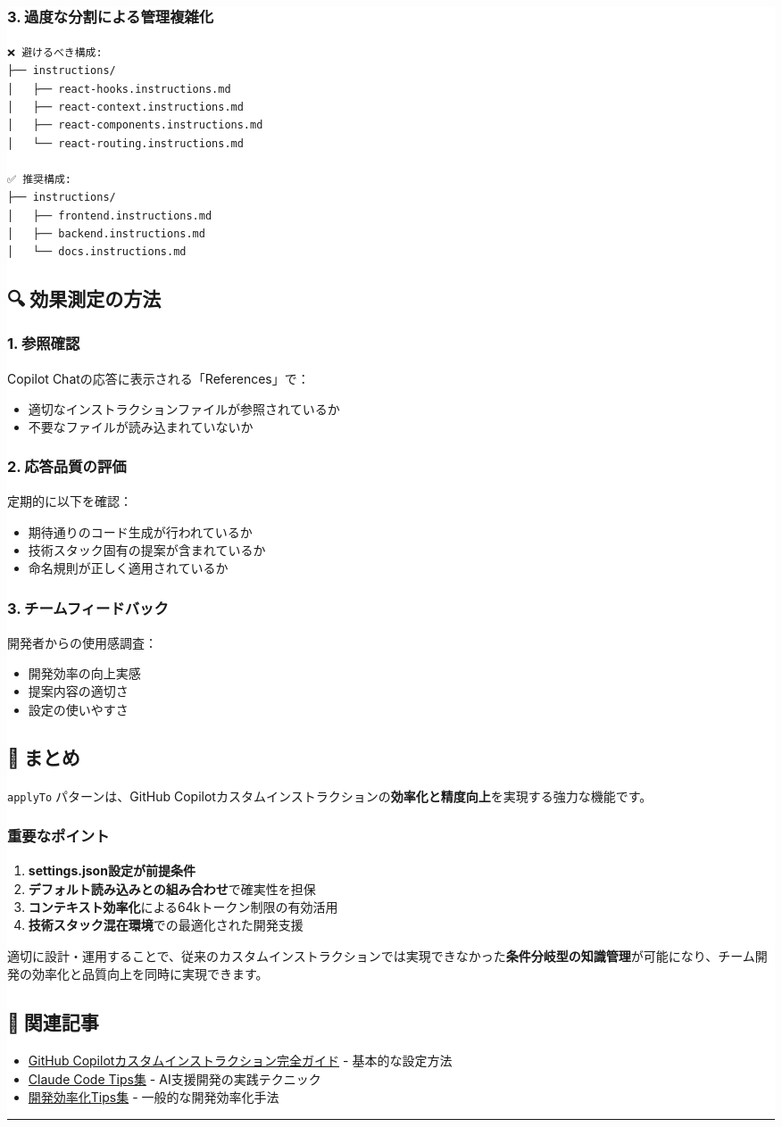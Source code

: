 ### 3. 過度な分割による管理複雑化

```
❌ 避けるべき構成:
├── instructions/
│   ├── react-hooks.instructions.md
│   ├── react-context.instructions.md
│   ├── react-components.instructions.md
│   └── react-routing.instructions.md

✅ 推奨構成:
├── instructions/
│   ├── frontend.instructions.md
│   ├── backend.instructions.md
│   └── docs.instructions.md
```

## 🔍 効果測定の方法

### 1. 参照確認

Copilot Chatの応答に表示される「References」で：
- 適切なインストラクションファイルが参照されているか
- 不要なファイルが読み込まれていないか

### 2. 応答品質の評価

定期的に以下を確認：
- 期待通りのコード生成が行われているか
- 技術スタック固有の提案が含まれているか
- 命名規則が正しく適用されているか

### 3. チームフィードバック

開発者からの使用感調査：
- 開発効率の向上実感
- 提案内容の適切さ
- 設定の使いやすさ

## 🎯 まとめ

`applyTo` パターンは、GitHub Copilotカスタムインストラクションの**効率化と精度向上**を実現する強力な機能です。

### 重要なポイント

1. **settings.json設定が前提条件**
2. **デフォルト読み込みとの組み合わせ**で確実性を担保
3. **コンテキスト効率化**による64kトークン制限の有効活用
4. **技術スタック混在環境**での最適化された開発支援

適切に設計・運用することで、従来のカスタムインストラクションでは実現できなかった**条件分岐型の知識管理**が可能になり、チーム開発の効率化と品質向上を同時に実現できます。

## 🔗 関連記事

- [GitHub Copilotカスタムインストラクション完全ガイド](./github-copilot-custom-instructions-guide.md) - 基本的な設定方法
- [Claude Code Tips集](../Tips/claude-code-tips.md) - AI支援開発の実践テクニック
- [開発効率化Tips集](../Tips/development-efficiency-tips.md) - 一般的な開発効率化手法

---